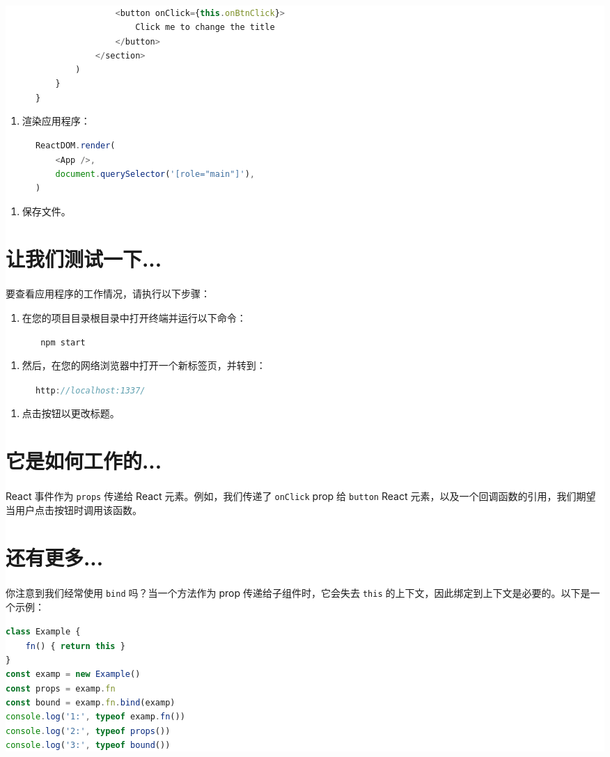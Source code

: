 ```js
                      <button onClick={this.onBtnClick}> 
                          Click me to change the title 
                      </button> 
                  </section> 
              ) 
          } 
      } 
```

1.  渲染应用程序：

```js
      ReactDOM.render( 
          <App />, 
          document.querySelector('[role="main"]'), 
      ) 
```

1.  保存文件。

# 让我们测试一下...

要查看应用程序的工作情况，请执行以下步骤：

1.  在您的项目目录根目录中打开终端并运行以下命令：

```js
       npm start
```

1.  然后，在您的网络浏览器中打开一个新标签页，并转到：

```js
      http://localhost:1337/
```

1.  点击按钮以更改标题。

# 它是如何工作的...

React 事件作为 `props` 传递给 React 元素。例如，我们传递了 `onClick` prop 给 `button` React 元素，以及一个回调函数的引用，我们期望当用户点击按钮时调用该函数。

# 还有更多...

你注意到我们经常使用 `bind` 吗？当一个方法作为 prop 传递给子组件时，它会失去 `this` 的上下文，因此绑定到上下文是必要的。以下是一个示例：

```js
class Example { 
    fn() { return this } 
} 
const examp = new Example() 
const props = examp.fn 
const bound = examp.fn.bind(examp) 
console.log('1:', typeof examp.fn()) 
console.log('2:', typeof props()) 
console.log('3:', typeof bound()) 
```
